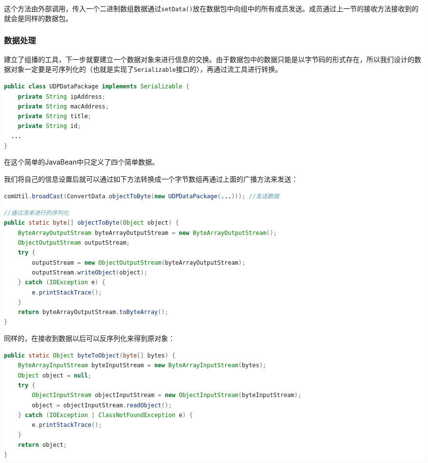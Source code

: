 这个方法由外部调用，传入一个二进制数组数据通过`setData()`放在数据包中向组中的所有成员发送。成员通过上一节的接收方法接收到的就会是同样的数据包。

### 数据处理

建立了组播的工具，下一步就要建立一个数据对象来进行信息的交换。由于数据包中的数据只能是以字节码的形式存在，所以我们设计的数据对象一定要是可序列化的（也就是实现了`Serializable`接口的），再通过流工具进行转换。

```java
public class UDPDataPackage implements Serializable {
    private String ipAddress;
    private String macAddress;
    private String title;
    private String id;
  ...
}
```

在这个简单的JavaBean中只定义了四个简单数据。

我们将自己的信息设置后就可以通过如下方法转换成一个字节数组再通过上面的广播方法来发送：

```java
comUtil.broadCast(ConvertData.objectToByte(new UDPDataPackage(...))); //发送数据
```

```java
//通过流来进行的序列化
public static byte[] objectToByte(Object object) {
    ByteArrayOutputStream byteArrayOutputStream = new ByteArrayOutputStream();
    ObjectOutputStream outputStream;
    try {
        outputStream = new ObjectOutputStream(byteArrayOutputStream);
        outputStream.writeObject(object);
    } catch (IOException e) {
        e.printStackTrace();
    }
    return byteArrayOutputStream.toByteArray();
}
```

同样的，在接收到数据以后可以反序列化来得到原对象：

```java
public static Object byteToObject(byte[] bytes) {
    ByteArrayInputStream byteInputStream = new ByteArrayInputStream(bytes);
    Object object = null;
    try {
        ObjectInputStream objectInputStream = new ObjectInputStream(byteInputStream);
        object = objectInputStream.readObject();
    } catch (IOException | ClassNotFoundException e) {
        e.printStackTrace();
    }
    return object;
}
```

